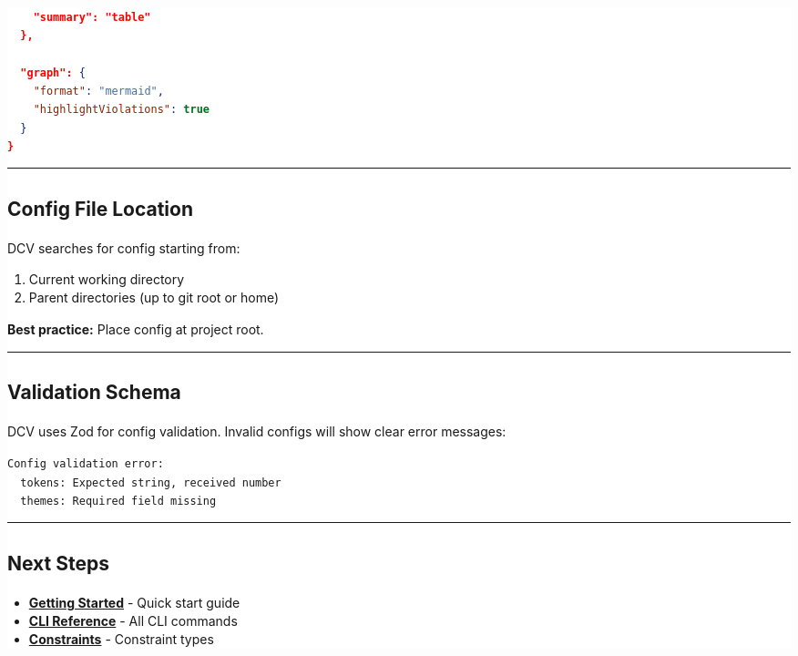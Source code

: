 ```json
    "summary": "table"
  },
  
  "graph": {
    "format": "mermaid",
    "highlightViolations": true
  }
}
```

---

## Config File Location

DCV searches for config starting from:
1. Current working directory
2. Parent directories (up to git root or home)

**Best practice:** Place config at project root.

---

## Validation Schema

DCV uses Zod for config validation. Invalid configs will show clear error messages:

```
Config validation error:
  tokens: Expected string, received number
  themes: Required field missing
```

---

## Next Steps

- **[Getting Started](./Getting-Started.md)** - Quick start guide
- **[CLI Reference](./CLI.md)** - All CLI commands
- **[Constraints](./Constraints.md)** - Constraint types

